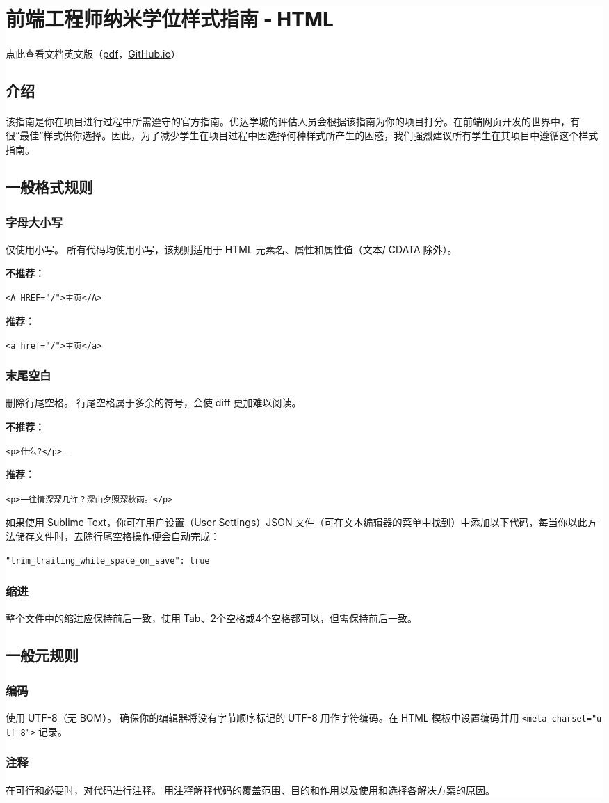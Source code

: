 
# 前端工程师纳米学位样式指南 - HTML

点此查看文档英文版（[pdf](https://s3.cn-north-1.amazonaws.com.cn/static-documents/nd001/Udacity+Nanodegree+Style+Guide_HTML_EN.pdf)，[GitHub.io](http://udacity.github.io/frontend-nanodegree-styleguide/index.html)）


## 介绍
该指南是你在项目进行过程中所需遵守的官方指南。优达学城的评估人员会根据该指南为你的项目打分。在前端网页开发的世界中，有很“最佳”样式供你选择。因此，为了减少学生在项目过程中因选择何种样式所产生的困惑，我们强烈建议所有学生在其项目中遵循这个样式指南。

## 一般格式规则
### 字母大小写
仅使用小写。
所有代码均使用小写，该规则适用于 HTML 元素名、属性和属性值（文本/ CDATA 除外）。

**不推荐：**

`<A HREF="/">主页</A>`

**推荐：**

`<a href="/">主页</a>`

### 末尾空白
删除行尾空格。
行尾空格属于多余的符号，会使 diff 更加难以阅读。

**不推荐：**

`<p>什么?</p>__`

**推荐：**

`<p>一往情深深几许？深山夕照深秋雨。</p>`

如果使用 Sublime Text，你可在用户设置（User Settings）JSON 文件（可在文本编辑器的菜单中找到）中添加以下代码，每当你以此方法储存文件时，去除行尾空格操作便会自动完成：

`"trim_trailing_white_space_on_save": true`

### 缩进
整个文件中的缩进应保持前后一致，使用 Tab、2个空格或4个空格都可以，但需保持前后一致。

## 一般元规则
### 编码
使用 UTF-8（无 BOM）。
确保你的编辑器将没有字节顺序标记的 UTF-8 用作字符编码。在 HTML 模板中设置编码并用 `<meta charset="utf-8">` 记录。

### 注释
在可行和必要时，对代码进行注释。
用注释解释代码的覆盖范围、目的和作用以及使用和选择各解决方案的原因。
